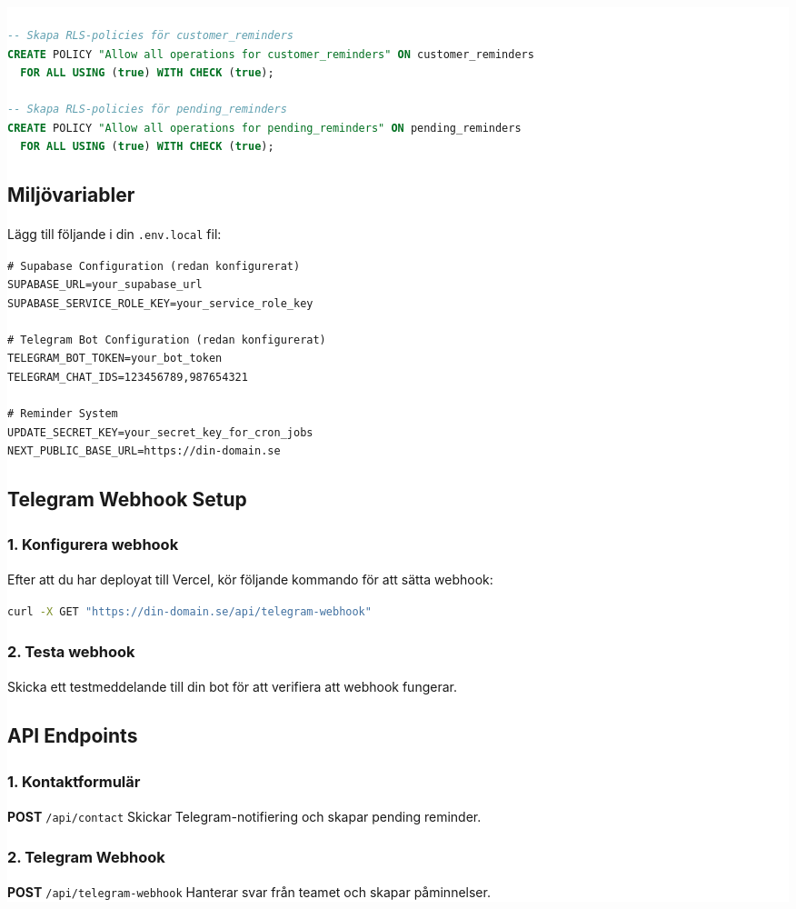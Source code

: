 ```sql

-- Skapa RLS-policies för customer_reminders
CREATE POLICY "Allow all operations for customer_reminders" ON customer_reminders
  FOR ALL USING (true) WITH CHECK (true);

-- Skapa RLS-policies för pending_reminders  
CREATE POLICY "Allow all operations for pending_reminders" ON pending_reminders
  FOR ALL USING (true) WITH CHECK (true);
```

## Miljövariabler

Lägg till följande i din `.env.local` fil:

```env
# Supabase Configuration (redan konfigurerat)
SUPABASE_URL=your_supabase_url
SUPABASE_SERVICE_ROLE_KEY=your_service_role_key

# Telegram Bot Configuration (redan konfigurerat)
TELEGRAM_BOT_TOKEN=your_bot_token
TELEGRAM_CHAT_IDS=123456789,987654321

# Reminder System
UPDATE_SECRET_KEY=your_secret_key_for_cron_jobs
NEXT_PUBLIC_BASE_URL=https://din-domain.se
```

## Telegram Webhook Setup

### 1. Konfigurera webhook
Efter att du har deployat till Vercel, kör följande kommando för att sätta webhook:

```bash
curl -X GET "https://din-domain.se/api/telegram-webhook"
```

### 2. Testa webhook
Skicka ett testmeddelande till din bot för att verifiera att webhook fungerar.

## API Endpoints

### 1. Kontaktformulär
**POST** `/api/contact`
Skickar Telegram-notifiering och skapar pending reminder.

### 2. Telegram Webhook
**POST** `/api/telegram-webhook`
Hanterar svar från teamet och skapar påminnelser.
